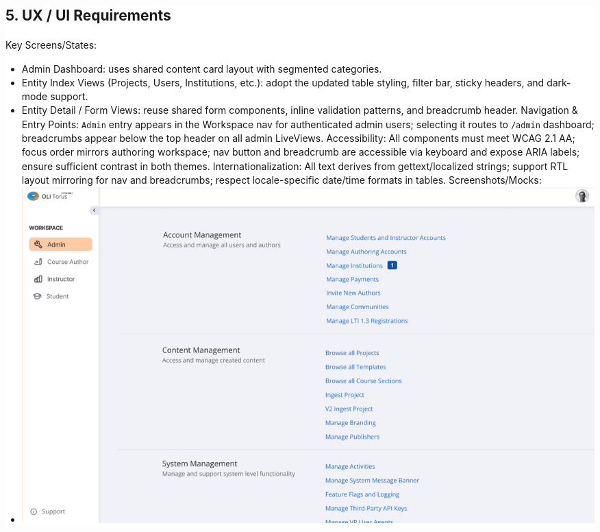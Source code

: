## 5. UX / UI Requirements

Key Screens/States:

- Admin Dashboard: uses shared content card layout with segmented categories.
- Entity Index Views (Projects, Users, Institutions, etc.): adopt the updated table styling, filter bar, sticky headers, and dark-mode support.
- Entity Detail / Form Views: reuse shared form components, inline validation patterns, and breadcrumb header.
  Navigation & Entry Points: `Admin` entry appears in the Workspace nav for authenticated admin users; selecting it routes to `/admin` dashboard; breadcrumbs appear below the top header on all admin LiveViews.
  Accessibility: All components must meet WCAG 2.1 AA; focus order mirrors authoring workspace; nav button and breadcrumb are accessible via keyboard and expose ARIA labels; ensure sufficient contrast in both themes.
  Internationalization: All text derives from gettext/localized strings; support RTL layout mirroring for nav and breadcrumbs; respect locale-specific date/time formats in tables.
  Screenshots/Mocks:
- ![Admin dashboard mock - light mode](attachments/image-1.png)